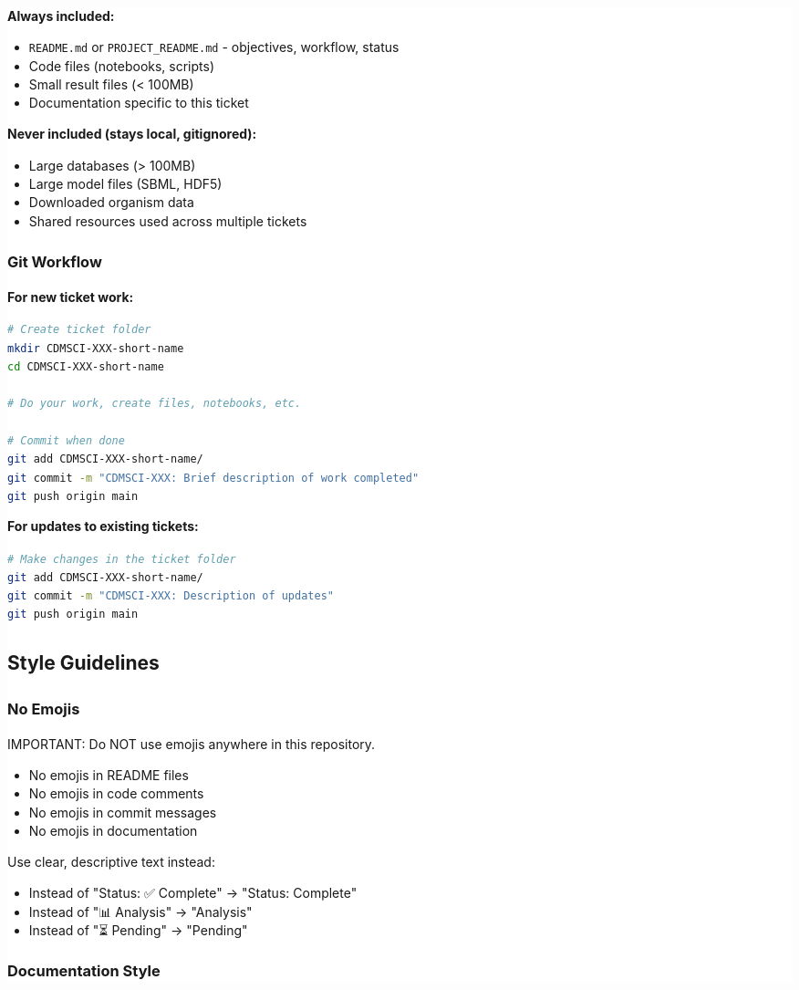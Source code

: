 **Always included:**
- `README.md` or `PROJECT_README.md` - objectives, workflow, status
- Code files (notebooks, scripts)
- Small result files (< 100MB)
- Documentation specific to this ticket

**Never included (stays local, gitignored):**
- Large databases (> 100MB)
- Large model files (SBML, HDF5)
- Downloaded organism data
- Shared resources used across multiple tickets

### Git Workflow

**For new ticket work:**
```bash
# Create ticket folder
mkdir CDMSCI-XXX-short-name
cd CDMSCI-XXX-short-name

# Do your work, create files, notebooks, etc.

# Commit when done
git add CDMSCI-XXX-short-name/
git commit -m "CDMSCI-XXX: Brief description of work completed"
git push origin main
```

**For updates to existing tickets:**
```bash
# Make changes in the ticket folder
git add CDMSCI-XXX-short-name/
git commit -m "CDMSCI-XXX: Description of updates"
git push origin main
```

## Style Guidelines

### No Emojis

IMPORTANT: Do NOT use emojis anywhere in this repository.

- No emojis in README files
- No emojis in code comments
- No emojis in commit messages
- No emojis in documentation

Use clear, descriptive text instead:
- Instead of "Status: ✅ Complete" → "Status: Complete"
- Instead of "📊 Analysis" → "Analysis"
- Instead of "⏳ Pending" → "Pending"

### Documentation Style
